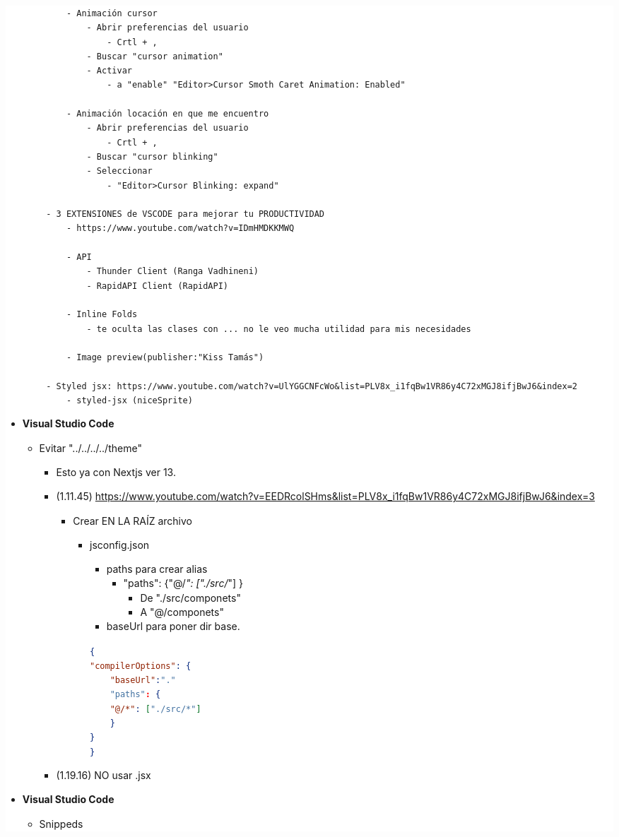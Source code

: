 				- Animación cursor
					- Abrir preferencias del usuario
						- Crtl + ,
					- Buscar "cursor animation"
					- Activar 
						- a "enable" "Editor>Cursor Smoth Caret Animation: Enabled"	
						
				- Animación locación en que me encuentro
					- Abrir preferencias del usuario
						- Crtl + ,
					- Buscar "cursor blinking"
					- Seleccionar 
						- "Editor>Cursor Blinking: expand"
						
			- 3 EXTENSIONES de VSCODE para mejorar tu PRODUCTIVIDAD
				- https://www.youtube.com/watch?v=IDmHMDKKMWQ
				
				- API
					- Thunder Client (Ranga Vadhineni)
					- RapidAPI Client (RapidAPI)
					
				- Inline Folds 
					- te oculta las clases con ... no le veo mucha utilidad para mis necesidades
					
				- Image preview(publisher:"Kiss Tamás")
				
			- Styled jsx: https://www.youtube.com/watch?v=UlYGGCNFcWo&list=PLV8x_i1fqBw1VR86y4C72xMGJ8ifjBwJ6&index=2
				- styled-jsx (niceSprite)

- **Visual Studio Code**
	- Evitar "../../../../theme" 
		- Esto ya con Nextjs ver 13.
		- (1.11.45) https://www.youtube.com/watch?v=EEDRcolSHms&list=PLV8x_i1fqBw1VR86y4C72xMGJ8ifjBwJ6&index=3
			- Crear EN LA RAÍZ archivo
				- jsconfig.json
					- paths para crear alias
						- "paths": {"@/*": ["./src/*"] }
							- De "./src/componets"
							- A "@/componets"
					- baseUrl para poner dir base.
					
					
					```json
					{
					"compilerOptions": {
						"baseUrl":"."
						"paths": {
						"@/*": ["./src/*"]
						}
					}
					}
					```
					
		- (1.19.16) NO usar .jsx
			
- **Visual Studio Code**
	- Snippeds